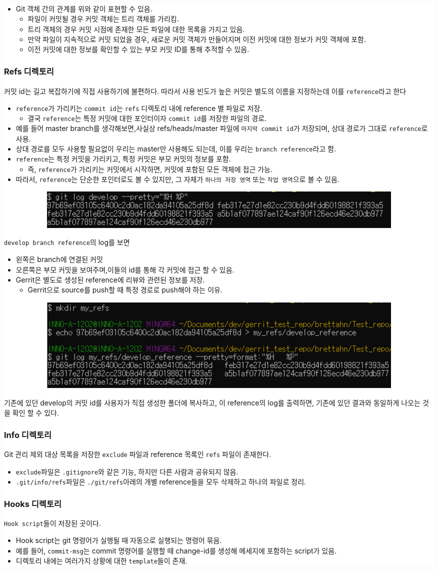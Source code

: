 - Git 객체 간의 관계를 위와 같이 표현할 수 있음.
  - 파일이 커밋될 경우 커밋 객체는 트리 객체를 가리킴.
  - 트리 객체의 경우 커밋 시점에 존재한 모든 파일에 대한 목록을 가지고 있음.
  - 만약 파일이 지속적으로 커밋 되었을 경우, 새로운 커밋 객체가 만들어지며 이전 커밋에 대한 정보가 커밋 객체에 포함.
  - 이전 커밋에 대한 정보를 확인할 수 있는 부모 커밋 ID를 통해 추적할 수 있음.

### Refs 디렉토리

커밋 id는 길고 복잡하기에 직접 사용하기에 불편하다. 따라서 사용 빈도가 높은 커밋은 별도의 이름을 지정하는데 이를 `reference`라고 한다
- `reference`가 가리키는 `commit id`는 `refs` 디렉토리 내에 reference 별 파일로 저장.
  - 결국 `reference`는 특정 커밋에 대한 포인터이자 `commit id`를 저장한 파일의 경로.
- 예를 들어 master branch를 생각해보면,사실상 refs/heads/master 파일에 `마지막 commit id`가 저장되며, 상대 경로가 그대로 `reference`로 사용.
- 상대 경로를 모두 사용할 필요없이 우리는 master만 사용해도 되는데, 이를 우리는 `branch reference`라고 함.
- `reference`는 특정 커밋을 가리키고, 특정 커밋은 부모 커밋의 정보를 포함.
  - 즉, `reference`가 가리키는 커밋에서 시작하면, 커밋에 포함된 모든 객체에 접근 가능.
- 따라서, `reference`는 단순한 포인터로도 볼 수 있지만, 그 자체가 `하나의 저장 영역` 또는 `작업 영역`으로 볼 수 있음.

<p align="center"><img src="./img/git_basic_4.png" width="80%"></p>

`develop branch reference`의 log를 보면
  - 왼쪽은 branch에 연결된 커밋
  - 오른쪽은 부모 커밋을 보여주며,이들의 id를 통해 각 커밋에 접근 할 수 있음.
- Gerrit은 별도로 생성된 reference에 리뷰와 관련된 정보를 저장.
  - Gerrit으로 source를 push할 때 특정 경로로 push해야 하는 이유.

<p align="center"><img src="./img/git_basic_5.png" width="80%"></p>

기존에 있던 develop의 커밋 id를 사용자가 직접 생성한 폴더에 복사하고, 이 reference의 log를 출력하면, 기존에 있던 결과와 동일하게 나오는 것을 확인 할 수 있다.

### Info 디렉토리

Git 관리 제외 대상 목록을 저장한 `exclude` 파일과 reference 목록인 `refs` 파일이 존재한다.
- `exclude`파일은 `.gitignore`와 같은 기능, 하지만 다른 사람과 공유되지 않음.
- `.git/info/refs`파일은 `./git/refs`아래의 개별 reference들을 모두 삭제하고 하나의 파일로 정리.

### Hooks 디렉토리

`Hook script`들이 저장된 곳이다.
- Hook script는 git 명령어가 실행될 때 자동으로 실행되는 명령어 묶음.
- 예를 들어, `commit-msg`는 commit 명령어를 실행할 때 change-id를 생성해 메세지에 포함하는 script가 있음.
- 디렉토리 내에는 여러가지 상황에 대한 `template`들이 존재.
